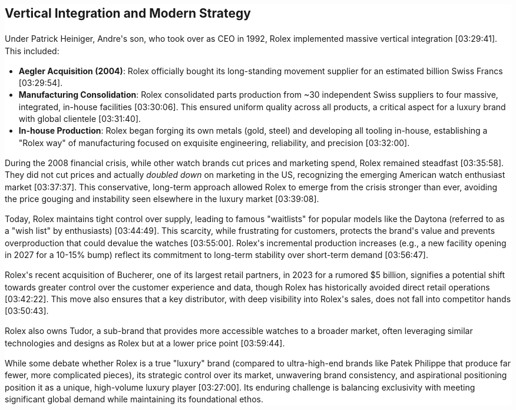 ## Vertical Integration and Modern Strategy

Under Patrick Heiniger, Andre's son, who took over as CEO in 1992, Rolex implemented massive vertical integration [03:29:41]. This included:
*   **Aegler Acquisition (2004)**: Rolex officially bought its long-standing movement supplier for an estimated billion Swiss Francs [03:29:54].
*   **Manufacturing Consolidation**: Rolex consolidated parts production from ~30 independent Swiss suppliers to four massive, integrated, in-house facilities [03:30:06]. This ensured uniform quality across all products, a critical aspect for a luxury brand with global clientele [03:31:40].
*   **In-house Production**: Rolex began forging its own metals (gold, steel) and developing all tooling in-house, establishing a "Rolex way" of manufacturing focused on exquisite engineering, reliability, and precision [03:32:00].

During the 2008 financial crisis, while other watch brands cut prices and marketing spend, Rolex remained steadfast [03:35:58]. They did not cut prices and actually *doubled down* on marketing in the US, recognizing the emerging American watch enthusiast market [03:37:37]. This conservative, long-term approach allowed Rolex to emerge from the crisis stronger than ever, avoiding the price gouging and instability seen elsewhere in the luxury market [03:39:08].

Today, Rolex maintains tight control over supply, leading to famous "waitlists" for popular models like the Daytona (referred to as a "wish list" by enthusiasts) [03:44:49]. This scarcity, while frustrating for customers, protects the brand's value and prevents overproduction that could devalue the watches [03:55:00]. Rolex's incremental production increases (e.g., a new facility opening in 2027 for a 10-15% bump) reflect its commitment to long-term stability over short-term demand [03:56:47].

Rolex's recent acquisition of Bucherer, one of its largest retail partners, in 2023 for a rumored $5 billion, signifies a potential shift towards greater control over the customer experience and data, though Rolex has historically avoided direct retail operations [03:42:22]. This move also ensures that a key distributor, with deep visibility into Rolex's sales, does not fall into competitor hands [03:50:43].

Rolex also owns Tudor, a sub-brand that provides more accessible watches to a broader market, often leveraging similar technologies and designs as Rolex but at a lower price point [03:59:44].

While some debate whether Rolex is a true "luxury" brand (compared to ultra-high-end brands like Patek Philippe that produce far fewer, more complicated pieces), its strategic control over its market, unwavering brand consistency, and aspirational positioning position it as a unique, high-volume luxury player [03:27:00]. Its enduring challenge is balancing exclusivity with meeting significant global demand while maintaining its foundational ethos.